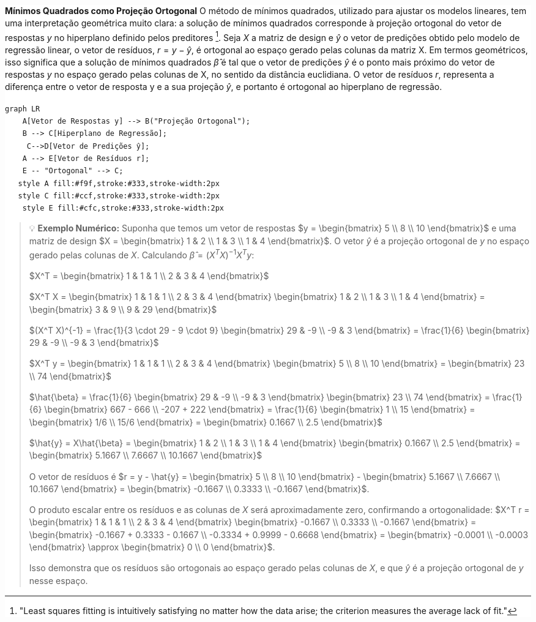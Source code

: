 **Mínimos Quadrados como Projeção Ortogonal**
O método de mínimos quadrados, utilizado para ajustar os modelos lineares, tem uma interpretação geométrica muito clara: a solução de mínimos quadrados corresponde à projeção ortogonal do vetor de respostas $y$ no hiperplano definido pelos preditores [^12]. Seja $X$ a matriz de design e $\hat{y}$ o vetor de predições obtido pelo modelo de regressão linear, o vetor de resíduos,  $r = y - \hat{y}$,  é ortogonal ao espaço gerado pelas colunas da matriz X. Em termos geométricos, isso significa que a solução de mínimos quadrados $\hat{\beta}$ é tal que o vetor de predições $\hat{y}$ é o ponto mais próximo do vetor de respostas $y$ no espaço gerado pelas colunas de X, no sentido da distância euclidiana. O vetor de resíduos $r$, representa a diferença entre o vetor de resposta y e a sua projeção $\hat{y}$, e portanto é ortogonal ao hiperplano de regressão.
```mermaid
graph LR
    A[Vetor de Respostas y] --> B("Projeção Ortogonal");
    B --> C[Hiperplano de Regressão];
     C-->D[Vetor de Predições ŷ];
    A --> E[Vetor de Resíduos r];
    E -- "Ortogonal" --> C;
   style A fill:#f9f,stroke:#333,stroke-width:2px
   style C fill:#ccf,stroke:#333,stroke-width:2px
    style E fill:#cfc,stroke:#333,stroke-width:2px
```

> 💡 **Exemplo Numérico:**
> Suponha que temos um vetor de respostas $y = \begin{bmatrix} 5 \\ 8 \\ 10 \end{bmatrix}$ e uma matriz de design $X = \begin{bmatrix} 1 & 2 \\ 1 & 3 \\ 1 & 4 \end{bmatrix}$. O vetor $\hat{y}$ é a projeção ortogonal de $y$ no espaço gerado pelas colunas de $X$. Calculando $\hat{\beta} = (X^T X)^{-1} X^T y$:
>
> $X^T = \begin{bmatrix} 1 & 1 & 1 \\ 2 & 3 & 4 \end{bmatrix}$
>
> $X^T X = \begin{bmatrix} 1 & 1 & 1 \\ 2 & 3 & 4 \end{bmatrix} \begin{bmatrix} 1 & 2 \\ 1 & 3 \\ 1 & 4 \end{bmatrix} = \begin{bmatrix} 3 & 9 \\ 9 & 29 \end{bmatrix}$
>
> $(X^T X)^{-1} = \frac{1}{3 \cdot 29 - 9 \cdot 9} \begin{bmatrix} 29 & -9 \\ -9 & 3 \end{bmatrix} = \frac{1}{6} \begin{bmatrix} 29 & -9 \\ -9 & 3 \end{bmatrix}$
>
> $X^T y = \begin{bmatrix} 1 & 1 & 1 \\ 2 & 3 & 4 \end{bmatrix} \begin{bmatrix} 5 \\ 8 \\ 10 \end{bmatrix} = \begin{bmatrix} 23 \\ 74 \end{bmatrix}$
>
> $\hat{\beta} = \frac{1}{6} \begin{bmatrix} 29 & -9 \\ -9 & 3 \end{bmatrix} \begin{bmatrix} 23 \\ 74 \end{bmatrix} = \frac{1}{6} \begin{bmatrix} 667 - 666 \\ -207 + 222 \end{bmatrix} = \frac{1}{6} \begin{bmatrix} 1 \\ 15 \end{bmatrix} = \begin{bmatrix} 1/6 \\ 15/6 \end{bmatrix} = \begin{bmatrix} 0.1667 \\ 2.5 \end{bmatrix}$
>
> $\hat{y} = X\hat{\beta} = \begin{bmatrix} 1 & 2 \\ 1 & 3 \\ 1 & 4 \end{bmatrix} \begin{bmatrix} 0.1667 \\ 2.5 \end{bmatrix} = \begin{bmatrix} 5.1667 \\ 7.6667 \\ 10.1667 \end{bmatrix}$
>
> O vetor de resíduos é $r = y - \hat{y} = \begin{bmatrix} 5 \\ 8 \\ 10 \end{bmatrix} - \begin{bmatrix} 5.1667 \\ 7.6667 \\ 10.1667 \end{bmatrix} = \begin{bmatrix} -0.1667 \\ 0.3333 \\ -0.1667 \end{bmatrix}$.
>
> O produto escalar entre os resíduos e as colunas de $X$ será aproximadamente zero, confirmando a ortogonalidade:
> $X^T r = \begin{bmatrix} 1 & 1 & 1 \\ 2 & 3 & 4 \end{bmatrix} \begin{bmatrix} -0.1667 \\ 0.3333 \\ -0.1667 \end{bmatrix} = \begin{bmatrix} -0.1667 + 0.3333 - 0.1667 \\ -0.3334 + 0.9999 - 0.6668 \end{bmatrix} = \begin{bmatrix} -0.0001 \\ -0.0003 \end{bmatrix} \approx \begin{bmatrix} 0 \\ 0 \end{bmatrix}$.
>
> Isso demonstra que os resíduos são ortogonais ao espaço gerado pelas colunas de $X$, e que $\hat{y}$ é a projeção ortogonal de $y$ nesse espaço.


[^46]: "The predicted values at an input vector xo are given by f(xo) = (1 : xo)Tẞ"
[^12]: "Least squares fitting is intuitively satisfying no matter how the data arise; the criterion measures the average lack of fit."
[^13]: "We minimize RSS(3) = ||y – Xβ||2 by choosing ẞ so that the residual vector y - ŷ is orthogonal to this subspace"
[^71]: "In this view, the lasso, ridge regression and best subset selection are Bayes estimates with different priors. Note, however, that they are derived as posterior modes, that is, maximizers of the posterior."
[^25]: "When there are many correlated variables in a linear regression model, their coefficients can become poorly determined and exhibit high variance."
[^76]: "By construction the coefficients in LAR change in a piecewise linear fashion."
[^30]: "The algorithm Least Angle Regression (LARS), generates the path of solutions of LASSO efficiently."
[^78]: "In Figure 3.7 we have plotted the estimated prediction error versus the quantity..."